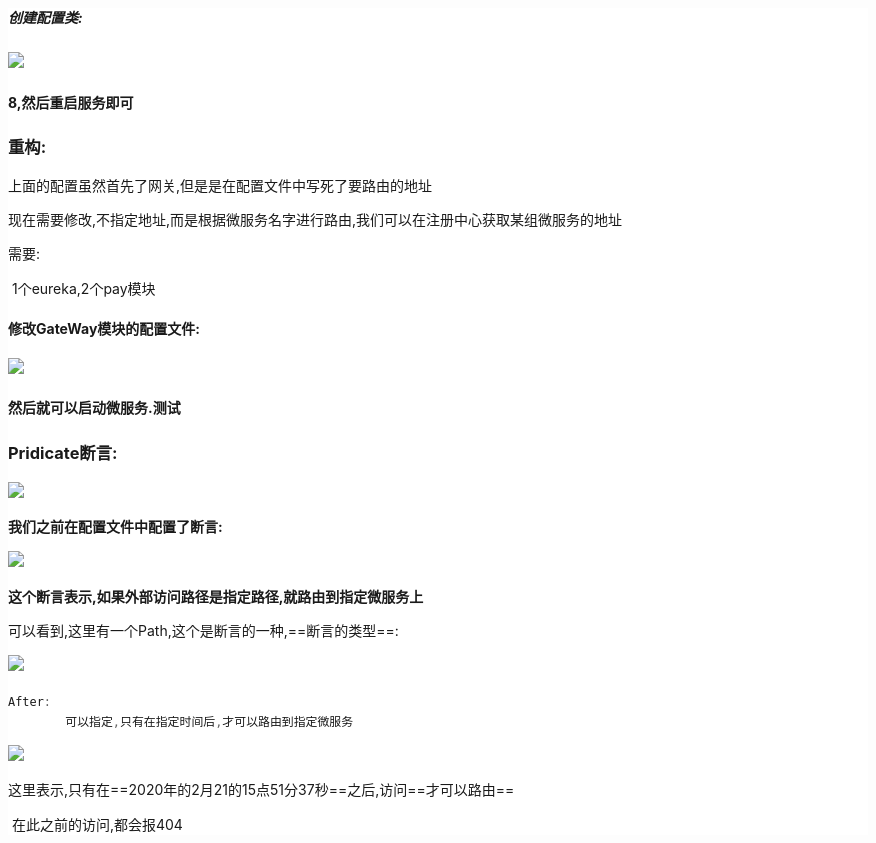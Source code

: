 ##### 创建配置类:

![](../../markdown/图片/gateway的20.png)

#### 8,然后重启服务即可

 



### 重构:

上面的配置虽然首先了网关,但是是在配置文件中写死了要路由的地址

现在需要修改,不指定地址,而是根据微服务名字进行路由,我们可以在注册中心获取某组微服务的地址

需要:

​		1个eureka,2个pay模块

#### 修改GateWay模块的配置文件:

![](../../markdown/图片/gateway的21.png)



#### 然后就可以启动微服务.测试







### Pridicate断言:

![](../../markdown/图片/gateway的24.png)

**我们之前在配置文件中配置了断言:**

![](../../markdown/图片/gateway的22.png)

**这个断言表示,如果外部访问路径是指定路径,就路由到指定微服务上**

可以看到,这里有一个Path,这个是断言的一种,==断言的类型==:

![](../../markdown/图片/gateway的23.png)



```java
After:
		可以指定,只有在指定时间后,才可以路由到指定微服务
```

![](../../markdown/图片/gateway的26.png)

​				这里表示,只有在==2020年的2月21的15点51分37秒==之后,访问==才可以路由==

​				在此之前的访问,都会报404
